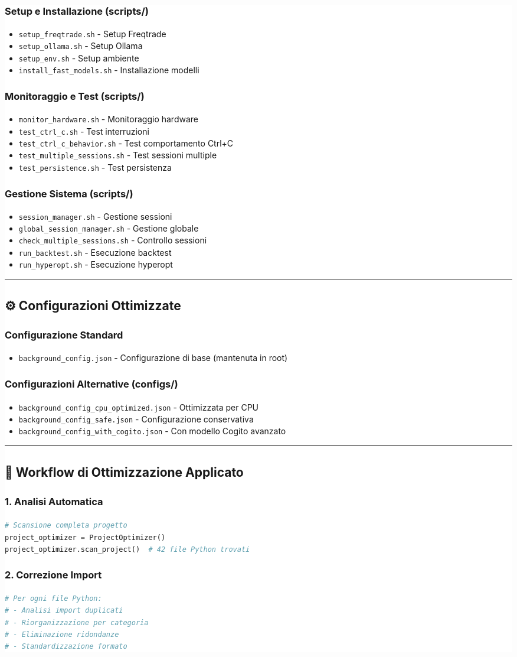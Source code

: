 ### Setup e Installazione (scripts/)
- `setup_freqtrade.sh` - Setup Freqtrade
- `setup_ollama.sh` - Setup Ollama
- `setup_env.sh` - Setup ambiente
- `install_fast_models.sh` - Installazione modelli

### Monitoraggio e Test (scripts/)
- `monitor_hardware.sh` - Monitoraggio hardware
- `test_ctrl_c.sh` - Test interruzioni
- `test_ctrl_c_behavior.sh` - Test comportamento Ctrl+C
- `test_multiple_sessions.sh` - Test sessioni multiple
- `test_persistence.sh` - Test persistenza

### Gestione Sistema (scripts/)
- `session_manager.sh` - Gestione sessioni
- `global_session_manager.sh` - Gestione globale
- `check_multiple_sessions.sh` - Controllo sessioni
- `run_backtest.sh` - Esecuzione backtest
- `run_hyperopt.sh` - Esecuzione hyperopt

---

## ⚙️ Configurazioni Ottimizzate

### Configurazione Standard
- `background_config.json` - Configurazione di base (mantenuta in root)

### Configurazioni Alternative (configs/)
- `background_config_cpu_optimized.json` - Ottimizzata per CPU
- `background_config_safe.json` - Configurazione conservativa  
- `background_config_with_cogito.json` - Con modello Cogito avanzato

---

## 🔄 Workflow di Ottimizzazione Applicato

### 1. Analisi Automatica
```python
# Scansione completa progetto
project_optimizer = ProjectOptimizer()
project_optimizer.scan_project()  # 42 file Python trovati
```

### 2. Correzione Import
```python
# Per ogni file Python:
# - Analisi import duplicati
# - Riorganizzazione per categoria
# - Eliminazione ridondanze
# - Standardizzazione formato
```
